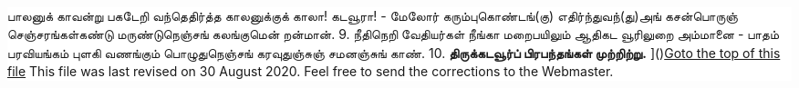 பாலனுக் காவன்று பகடேறி வந்தெதிர்த்த
காலனுக்குக் காலா! கடவூரா! - மேலோர்
கரும்புகொண்டங்(கு) எதிர்ந்துவந்(து)அங் கசன்பொருஞ் செஞ்சரங்கள்கண்டு
மருண்டுநெஞ்சங் கலங்குமென் றன்மான். 9.
நீதிநெறி வேதியர்கள் நீங்கா மறைபயிலும்
ஆதிகட வூரிலுறை அம்மானை - பாதம்
பரவியங்கம் புளகி வணங்கும் பொழுதுநெஞ்சங்
கரவுதுஞ்சுஞ் சமனஞ்சுங் காண். 10.
**திருக்கடவூர்ப் பிரபந்தங்கள் முற்றிற்று.**
]()[Goto the top of this file](https://www.projectmadurai.org/pm_etexts/utf8/pmuni0075.html#top)
This file was last revised on 30 August 2020.
Feel free to send the corrections to the Webmaster.